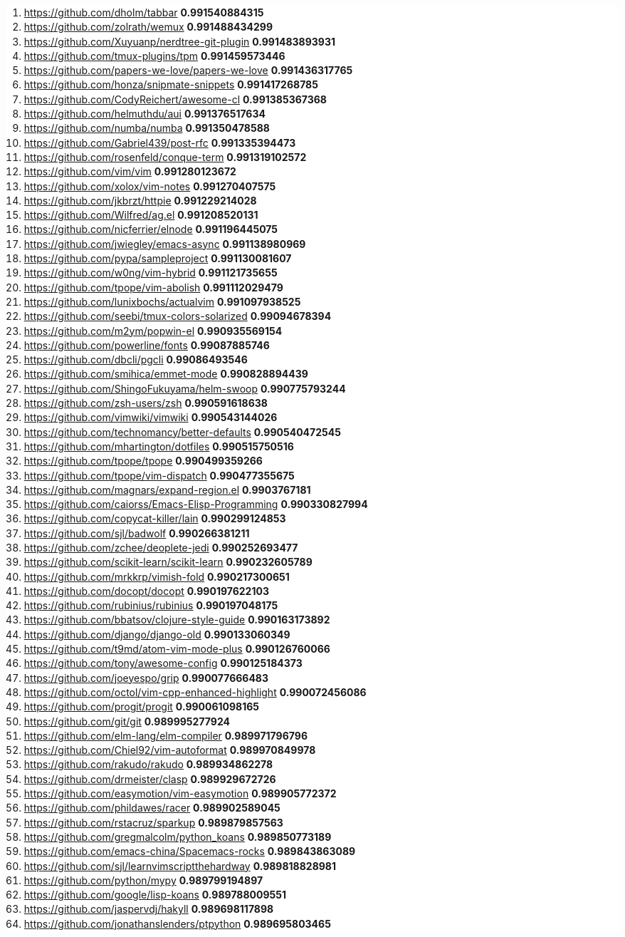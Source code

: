  1. https://github.com/dholm/tabbar **0.991540884315**
 1. https://github.com/zolrath/wemux **0.991488434299**
 1. https://github.com/Xuyuanp/nerdtree-git-plugin **0.991483893931**
 1. https://github.com/tmux-plugins/tpm **0.991459573446**
 1. https://github.com/papers-we-love/papers-we-love **0.991436317765**
 1. https://github.com/honza/snipmate-snippets **0.991417268785**
 1. https://github.com/CodyReichert/awesome-cl **0.991385367368**
 1. https://github.com/helmuthdu/aui **0.991376517634**
 1. https://github.com/numba/numba **0.991350478588**
 1. https://github.com/Gabriel439/post-rfc **0.991335394473**
 1. https://github.com/rosenfeld/conque-term **0.991319102572**
 1. https://github.com/vim/vim **0.991280123672**
 1. https://github.com/xolox/vim-notes **0.991270407575**
 1. https://github.com/jkbrzt/httpie **0.991229214028**
 1. https://github.com/Wilfred/ag.el **0.991208520131**
 1. https://github.com/nicferrier/elnode **0.991196445075**
 1. https://github.com/jwiegley/emacs-async **0.991138980969**
 1. https://github.com/pypa/sampleproject **0.991130081607**
 1. https://github.com/w0ng/vim-hybrid **0.991121735655**
 1. https://github.com/tpope/vim-abolish **0.991112029479**
 1. https://github.com/lunixbochs/actualvim **0.991097938525**
 1. https://github.com/seebi/tmux-colors-solarized **0.99094678394**
 1. https://github.com/m2ym/popwin-el **0.990935569154**
 1. https://github.com/powerline/fonts **0.99087885746**
 1. https://github.com/dbcli/pgcli **0.99086493546**
 1. https://github.com/smihica/emmet-mode **0.990828894439**
 1. https://github.com/ShingoFukuyama/helm-swoop **0.990775793244**
 1. https://github.com/zsh-users/zsh **0.990591618638**
 1. https://github.com/vimwiki/vimwiki **0.990543144026**
 1. https://github.com/technomancy/better-defaults **0.990540472545**
 1. https://github.com/mhartington/dotfiles **0.990515750516**
 1. https://github.com/tpope/tpope **0.990499359266**
 1. https://github.com/tpope/vim-dispatch **0.990477355675**
 1. https://github.com/magnars/expand-region.el **0.9903767181**
 1. https://github.com/caiorss/Emacs-Elisp-Programming **0.990330827994**
 1. https://github.com/copycat-killer/lain **0.990299124853**
 1. https://github.com/sjl/badwolf **0.990266381211**
 1. https://github.com/zchee/deoplete-jedi **0.990252693477**
 1. https://github.com/scikit-learn/scikit-learn **0.990232605789**
 1. https://github.com/mrkkrp/vimish-fold **0.990217300651**
 1. https://github.com/docopt/docopt **0.990197622103**
 1. https://github.com/rubinius/rubinius **0.990197048175**
 1. https://github.com/bbatsov/clojure-style-guide **0.990163173892**
 1. https://github.com/django/django-old **0.990133060349**
 1. https://github.com/t9md/atom-vim-mode-plus **0.990126760066**
 1. https://github.com/tony/awesome-config **0.990125184373**
 1. https://github.com/joeyespo/grip **0.990077666483**
 1. https://github.com/octol/vim-cpp-enhanced-highlight **0.990072456086**
 1. https://github.com/progit/progit **0.990061098165**
 1. https://github.com/git/git **0.989995277924**
 1. https://github.com/elm-lang/elm-compiler **0.989971796796**
 1. https://github.com/Chiel92/vim-autoformat **0.989970849978**
 1. https://github.com/rakudo/rakudo **0.989934862278**
 1. https://github.com/drmeister/clasp **0.989929672726**
 1. https://github.com/easymotion/vim-easymotion **0.989905772372**
 1. https://github.com/phildawes/racer **0.989902589045**
 1. https://github.com/rstacruz/sparkup **0.989879857563**
 1. https://github.com/gregmalcolm/python_koans **0.989850773189**
 1. https://github.com/emacs-china/Spacemacs-rocks **0.989843863089**
 1. https://github.com/sjl/learnvimscriptthehardway **0.989818828981**
 1. https://github.com/python/mypy **0.989799194897**
 1. https://github.com/google/lisp-koans **0.989788009551**
 1. https://github.com/jaspervdj/hakyll **0.989698117898**
 1. https://github.com/jonathanslenders/ptpython **0.989695803465**